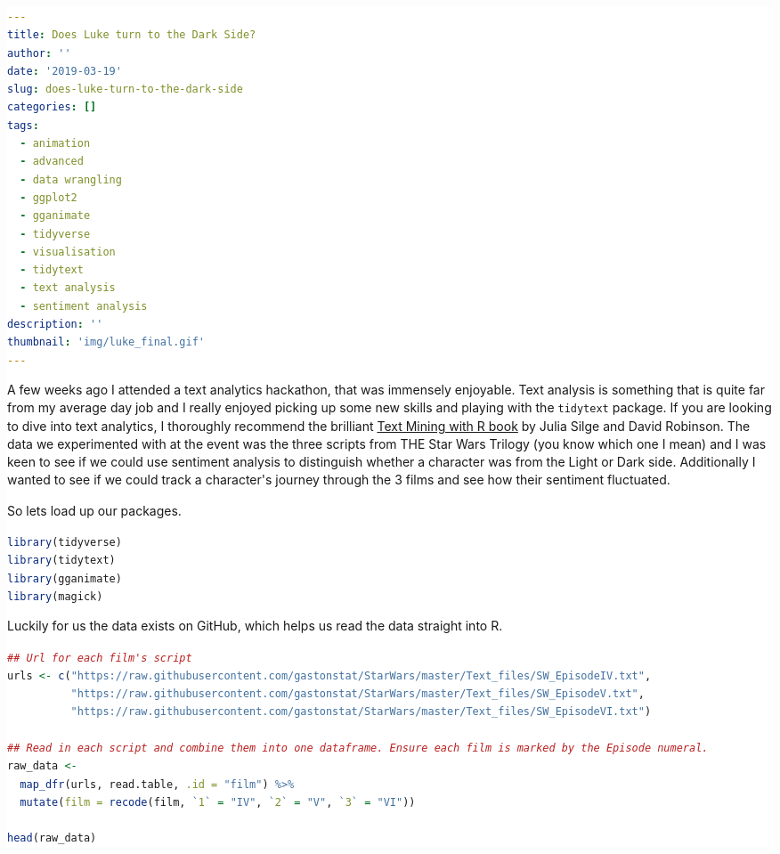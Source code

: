 ```yaml
---
title: Does Luke turn to the Dark Side?
author: ''
date: '2019-03-19'
slug: does-luke-turn-to-the-dark-side
categories: []
tags:
  - animation
  - advanced
  - data wrangling
  - ggplot2
  - gganimate
  - tidyverse
  - visualisation
  - tidytext
  - text analysis
  - sentiment analysis
description: ''
thumbnail: 'img/luke_final.gif'
---
```




A few weeks ago I attended a text analytics hackathon, that was immensely enjoyable. Text analysis is something that is quite far from my average day job and I really enjoyed picking up some new skills and playing with the `tidytext` package. If you are looking to dive into text analytics, I thoroughly recommend the brilliant [Text Mining with R book](https://www.tidytextmining.com/) by Julia Silge and David Robinson. The data we experimented with at the event was the three scripts from THE Star Wars Trilogy (you know which one I mean) and I was keen to see if we could use sentiment analysis to distinguish whether a character was from the Light or Dark side. Additionally I wanted to see if we could track a character's journey through the 3 films and see how their sentiment fluctuated.

So lets load up our packages.


```r
library(tidyverse)
library(tidytext)
library(gganimate)
library(magick)
```

Luckily for us the data exists on GitHub, which helps us read the data straight into R.


```r
## Url for each film's script
urls <- c("https://raw.githubusercontent.com/gastonstat/StarWars/master/Text_files/SW_EpisodeIV.txt",
          "https://raw.githubusercontent.com/gastonstat/StarWars/master/Text_files/SW_EpisodeV.txt",
          "https://raw.githubusercontent.com/gastonstat/StarWars/master/Text_files/SW_EpisodeVI.txt")

## Read in each script and combine them into one dataframe. Ensure each film is marked by the Episode numeral.
raw_data <- 
  map_dfr(urls, read.table, .id = "film") %>%
  mutate(film = recode(film, `1` = "IV", `2` = "V", `3` = "VI"))

head(raw_data)
```
